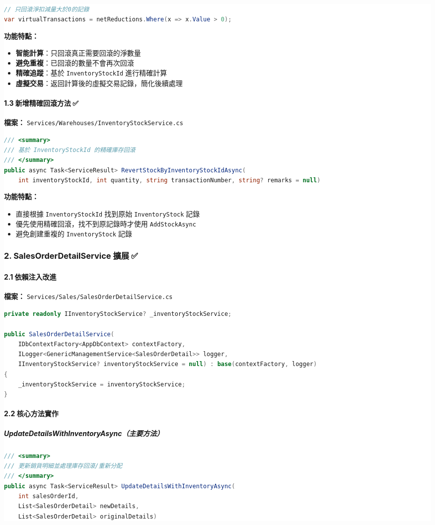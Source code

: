 ```csharp
// 只回滾淨扣減量大於0的記錄
var virtualTransactions = netReductions.Where(x => x.Value > 0);
```

**功能特點：**
- **智能計算**：只回滾真正需要回滾的淨數量
- **避免重複**：已回滾的數量不會再次回滾  
- **精確追蹤**：基於 `InventoryStockId` 進行精確計算
- **虛擬交易**：返回計算後的虛擬交易記錄，簡化後續處理

#### 1.3 新增精確回滾方法 ✅
**檔案：** `Services/Warehouses/InventoryStockService.cs`

```csharp
/// <summary>
/// 基於 InventoryStockId 的精確庫存回滾
/// </summary>
public async Task<ServiceResult> RevertStockByInventoryStockIdAsync(
    int inventoryStockId, int quantity, string transactionNumber, string? remarks = null)
```

**功能特點：**
- 直接根據 `InventoryStockId` 找到原始 `InventoryStock` 記錄
- 優先使用精確回滾，找不到原記錄時才使用 `AddStockAsync`
- 避免創建重複的 `InventoryStock` 記錄

### 2. SalesOrderDetailService 擴展 ✅

#### 2.1 依賴注入改進
**檔案：** `Services/Sales/SalesOrderDetailService.cs`

```csharp
private readonly IInventoryStockService? _inventoryStockService;

public SalesOrderDetailService(
    IDbContextFactory<AppDbContext> contextFactory, 
    ILogger<GenericManagementService<SalesOrderDetail>> logger,
    IInventoryStockService? inventoryStockService = null) : base(contextFactory, logger)
{
    _inventoryStockService = inventoryStockService;
}
```

#### 2.2 核心方法實作

##### UpdateDetailsWithInventoryAsync（主要方法）
```csharp
/// <summary>
/// 更新銷貨明細並處理庫存回滾/重新分配
/// </summary>
public async Task<ServiceResult> UpdateDetailsWithInventoryAsync(
    int salesOrderId, 
    List<SalesOrderDetail> newDetails, 
    List<SalesOrderDetail> originalDetails)
```

